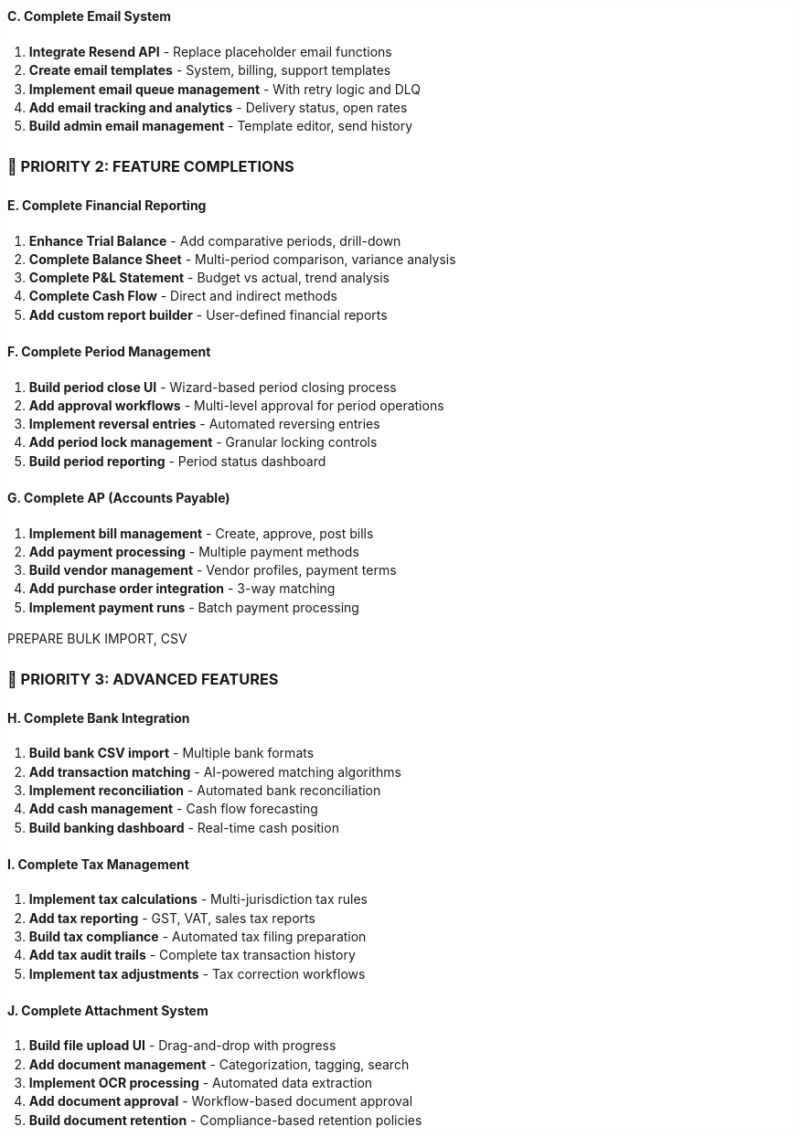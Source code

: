 #### **C. Complete Email System**
1. **Integrate Resend API** - Replace placeholder email functions
2. **Create email templates** - System, billing, support templates
3. **Implement email queue management** - With retry logic and DLQ
4. **Add email tracking and analytics** - Delivery status, open rates
5. **Build admin email management** - Template editor, send history


### **🎯 PRIORITY 2: FEATURE COMPLETIONS**

#### **E. Complete Financial Reporting**
1. **Enhance Trial Balance** - Add comparative periods, drill-down
2. **Complete Balance Sheet** - Multi-period comparison, variance analysis
3. **Complete P&L Statement** - Budget vs actual, trend analysis
4. **Complete Cash Flow** - Direct and indirect methods
5. **Add custom report builder** - User-defined financial reports

#### **F. Complete Period Management**
1. **Build period close UI** - Wizard-based period closing process
2. **Add approval workflows** - Multi-level approval for period operations
3. **Implement reversal entries** - Automated reversing entries
4. **Add period lock management** - Granular locking controls
5. **Build period reporting** - Period status dashboard

#### **G. Complete AP (Accounts Payable)**
1. **Implement bill management** - Create, approve, post bills
2. **Add payment processing** - Multiple payment methods
3. **Build vendor management** - Vendor profiles, payment terms
4. **Add purchase order integration** - 3-way matching
5. **Implement payment runs** - Batch payment processing

PREPARE BULK IMPORT, CSV

### **🎯 PRIORITY 3: ADVANCED FEATURES**

#### **H. Complete Bank Integration**
1. **Build bank CSV import** - Multiple bank formats
2. **Add transaction matching** - AI-powered matching algorithms
3. **Implement reconciliation** - Automated bank reconciliation
4. **Add cash management** - Cash flow forecasting
5. **Build banking dashboard** - Real-time cash position

#### **I. Complete Tax Management**
1. **Implement tax calculations** - Multi-jurisdiction tax rules
2. **Add tax reporting** - GST, VAT, sales tax reports
3. **Build tax compliance** - Automated tax filing preparation
4. **Add tax audit trails** - Complete tax transaction history
5. **Implement tax adjustments** - Tax correction workflows

#### **J. Complete Attachment System**
1. **Build file upload UI** - Drag-and-drop with progress
2. **Add document management** - Categorization, tagging, search
3. **Implement OCR processing** - Automated data extraction
4. **Add document approval** - Workflow-based document approval
5. **Build document retention** - Compliance-based retention policies
